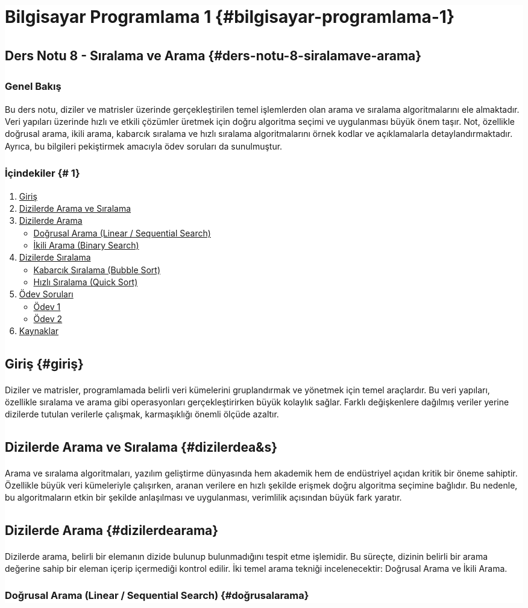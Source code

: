 # Bilgisayar Programlama 1 {#bilgisayar-programlama-1}

## Ders Notu 8 - Sıralama ve Arama {#ders-notu-8-siralamave-arama}

### Genel Bakış

Bu ders notu, diziler ve matrisler üzerinde gerçekleştirilen temel işlemlerden olan arama ve sıralama algoritmalarını ele almaktadır. Veri yapıları üzerinde hızlı ve etkili çözümler üretmek için doğru algoritma seçimi ve uygulanması büyük önem taşır. Not, özellikle doğrusal arama, ikili arama, kabarcık sıralama ve hızlı sıralama algoritmalarını örnek kodlar ve açıklamalarla detaylandırmaktadır. Ayrıca, bu bilgileri pekiştirmek amacıyla ödev soruları da sunulmuştur.

### İçindekiler {# 1}

1.  [Giriş](#giriş)
2.  [Dizilerde Arama ve Sıralama](#dizilerdea&s)
3.  [Dizilerde Arama](#dizilerdearama)
    *   [Doğrusal Arama (Linear / Sequential Search)](#doğrusalarama)
    *   [İkili Arama (Binary Search)](#ikiliarama)
4.  [Dizilerde Sıralama](#dizilerdesıralama)
    *   [Kabarcık Sıralama (Bubble Sort)](#kabarcıksıralama)
    *   [Hızlı Sıralama (Quick Sort)](#hızlısıralama)
5.  [Ödev Soruları](#ödevsoruları)
    *   [Ödev 1](#ödev-1)
    *   [Ödev 2](#ödev-2)
6.  [Kaynaklar](#kaynaklar)

## Giriş {#giriş}

Diziler ve matrisler, programlamada belirli veri kümelerini gruplandırmak ve yönetmek için temel araçlardır. Bu veri yapıları, özellikle sıralama ve arama gibi operasyonları gerçekleştirirken büyük kolaylık sağlar. Farklı değişkenlere dağılmış veriler yerine dizilerde tutulan verilerle çalışmak, karmaşıklığı önemli ölçüde azaltır.

## Dizilerde Arama ve Sıralama {#dizilerdea&s}

Arama ve sıralama algoritmaları, yazılım geliştirme dünyasında hem akademik hem de endüstriyel açıdan kritik bir öneme sahiptir. Özellikle büyük veri kümeleriyle çalışırken, aranan verilere en hızlı şekilde erişmek doğru algoritma seçimine bağlıdır. Bu nedenle, bu algoritmaların etkin bir şekilde anlaşılması ve uygulanması, verimlilik açısından büyük fark yaratır.

## Dizilerde Arama {#dizilerdearama}

Dizilerde arama, belirli bir elemanın dizide bulunup bulunmadığını tespit etme işlemidir. Bu süreçte, dizinin belirli bir arama değerine sahip bir eleman içerip içermediği kontrol edilir. İki temel arama tekniği incelenecektir: Doğrusal Arama ve İkili Arama.

### Doğrusal Arama (Linear / Sequential Search) {#doğrusalarama}
